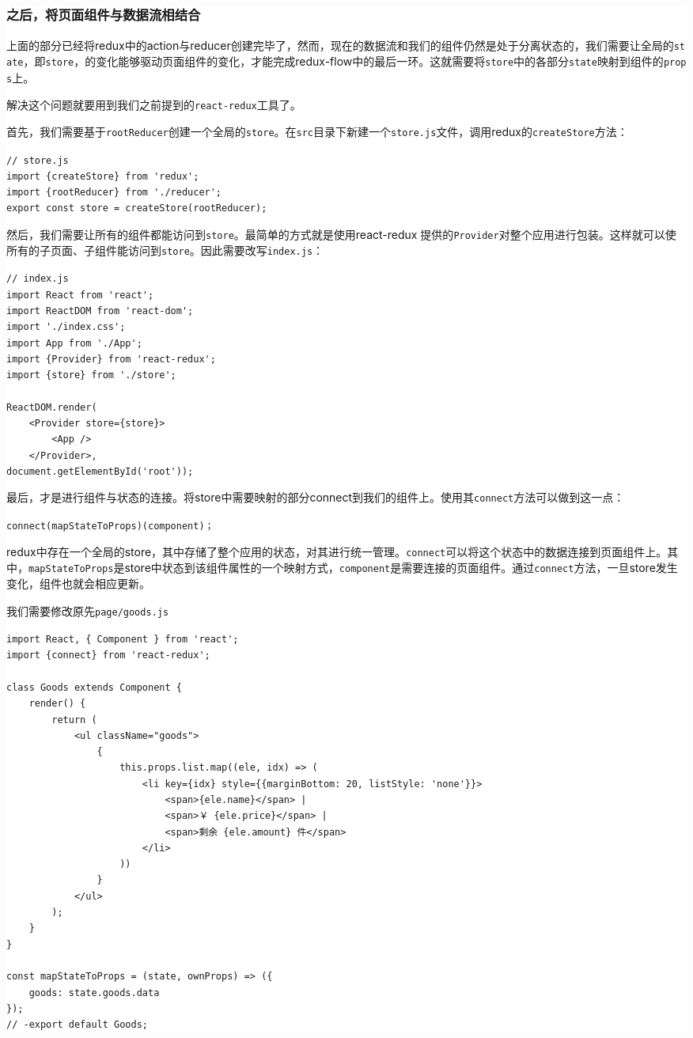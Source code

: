 ### 之后，将页面组件与数据流相结合
上面的部分已经将redux中的action与reducer创建完毕了，然而，现在的数据流和我们的组件仍然是处于分离状态的，我们需要让全局的`state`，即`store`，的变化能够驱动页面组件的变化，才能完成redux-flow中的最后一环。这就需要将`store`中的各部分`state`映射到组件的`props`上。

解决这个问题就要用到我们之前提到的`react-redux`工具了。

首先，我们需要基于`rootReducer`创建一个全局的`store`。在`src`目录下新建一个`store.js`文件，调用redux的`createStore`方法：
```
// store.js
import {createStore} from 'redux';
import {rootReducer} from './reducer';
export const store = createStore(rootReducer);
```

然后，我们需要让所有的组件都能访问到`store`。最简单的方式就是使用react-redux
提供的`Provider`对整个应用进行包装。这样就可以使所有的子页面、子组件能访问到`store`。因此需要改写`index.js`：
```
// index.js
import React from 'react';
import ReactDOM from 'react-dom';
import './index.css';
import App from './App';
import {Provider} from 'react-redux';
import {store} from './store';

ReactDOM.render(
    <Provider store={store}>
        <App />
    </Provider>,
document.getElementById('root'));
```
最后，才是进行组件与状态的连接。将store中需要映射的部分connect到我们的组件上。使用其`connect`方法可以做到这一点：
```
connect(mapStateToProps)(component)；
```
redux中存在一个全局的store，其中存储了整个应用的状态，对其进行统一管理。`connect`可以将这个状态中的数据连接到页面组件上。其中，`mapStateToProps`是store中状态到该组件属性的一个映射方式，`component`是需要连接的页面组件。通过`connect`方法，一旦store发生变化，组件也就会相应更新。

我们需要修改原先`page/goods.js`

```
import React, { Component } from 'react';
import {connect} from 'react-redux';

class Goods extends Component {
    render() {
        return (
            <ul className="goods">
                {
                    this.props.list.map((ele, idx) => (
                        <li key={idx} style={{marginBottom: 20, listStyle: 'none'}}>
                            <span>{ele.name}</span> | 
                            <span>￥ {ele.price}</span> | 
                            <span>剩余 {ele.amount} 件</span>
                        </li>
                    ))
                }
            </ul>
        );
    }
}

const mapStateToProps = (state, ownProps) => ({
    goods: state.goods.data
});
// -export default Goods;
```